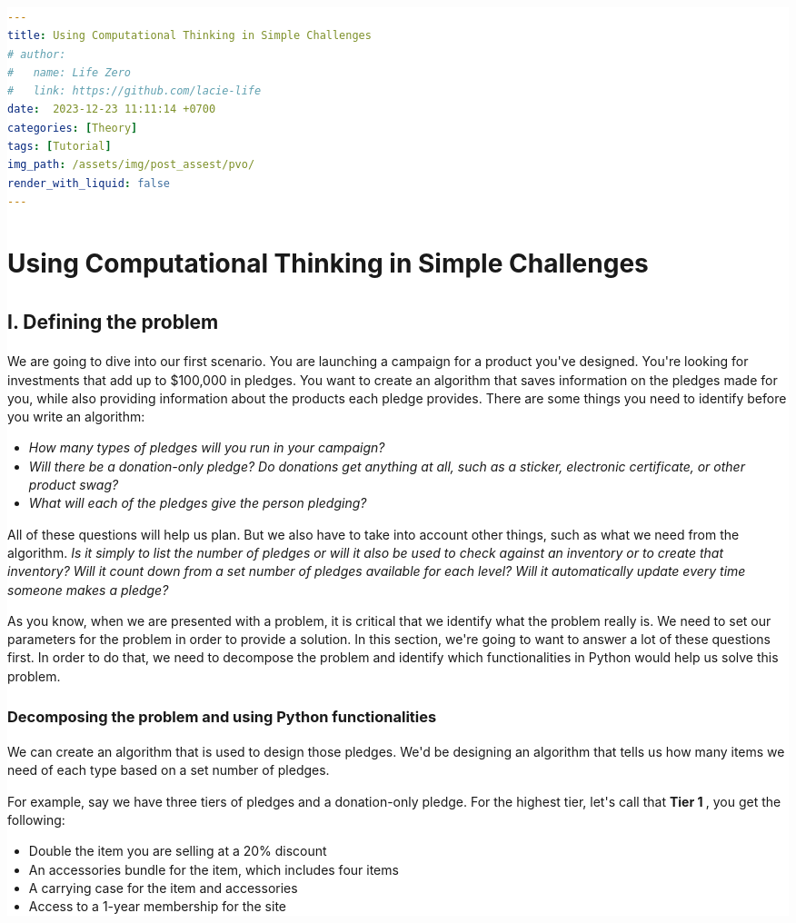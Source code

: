 ```yaml
---
title: Using Computational Thinking in Simple Challenges
# author:
#   name: Life Zero
#   link: https://github.com/lacie-life
date:  2023-12-23 11:11:14 +0700
categories: [Theory]
tags: [Tutorial]
img_path: /assets/img/post_assest/pvo/
render_with_liquid: false
---
```


# Using Computational Thinking in Simple Challenges

## I. Defining the problem

We are going to dive into our first scenario. You are launching a campaign for a product
you've designed. You're looking for investments that add up to $100,000 in pledges. You
want to create an algorithm that saves information on the pledges made for you, while also
providing information about the products each pledge provides. There are some things
you need to identify before you write an algorithm:

- <i> How many types of pledges will you run in your campaign? </i>
- <i> Will there be a donation-only pledge? Do donations get anything at all, such as a sticker, electronic certificate, or other product swag? </i>
- <i> What will each of the pledges give the person pledging? </i>

All of these questions will help us plan. But we also have to take into account other things,
such as what we need from the algorithm. <i> Is it simply to list the number of pledges or will
it also be used to check against an inventory or to create that inventory? Will it count down
from a set number of pledges available for each level? Will it automatically update every time
someone makes a pledge? </i>

As you know, when we are presented with a problem, it is critical that we identify what
the problem really is. We need to set our parameters for the problem in order to provide
a solution. In this section, we're going to want to answer a lot of these questions first.
In order to do that, we need to decompose the problem and identify which functionalities
in Python would help us solve this problem.

### Decomposing the problem and using Python functionalities

We can create an algorithm that is used to design those pledges. We'd be designing
an algorithm that tells us how many items we need of each type based on a set number
of pledges.

For example, say we have three tiers of pledges and a donation-only pledge. For the
highest tier, let's call that <b> Tier 1 </b>, you get the following:

- Double the item you are selling at a 20% discount
- An accessories bundle for the item, which includes four items
- A carrying case for the item and accessories
- Access to a 1-year membership for the site
